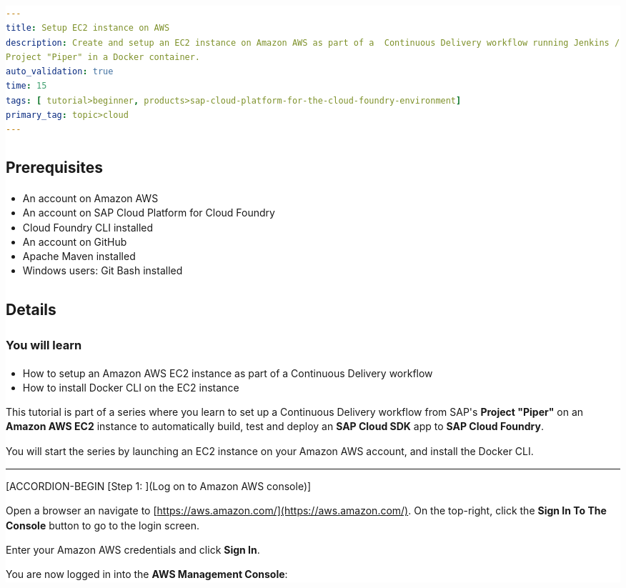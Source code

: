 ```yaml
---
title: Setup EC2 instance on AWS
description: Create and setup an EC2 instance on Amazon AWS as part of a  Continuous Delivery workflow running Jenkins / Project "Piper" in a Docker container.
auto_validation: true
time: 15
tags: [ tutorial>beginner, products>sap-cloud-platform-for-the-cloud-foundry-environment]
primary_tag: topic>cloud
---
```


## Prerequisites
 - An account on Amazon AWS
 - An account on SAP Cloud Platform for Cloud Foundry
 - Cloud Foundry CLI installed
 - An account on GitHub
 - Apache Maven installed
 - Windows users: Git Bash installed

## Details
### You will learn
  - How to setup an Amazon AWS EC2 instance as part of a Continuous Delivery workflow
  - How to install Docker CLI on the EC2 instance

This tutorial is part of a series where you learn to set up a Continuous Delivery workflow from SAP's **Project "Piper"** on an **Amazon AWS EC2** instance to automatically build, test and deploy an **SAP Cloud SDK** app to **SAP Cloud Foundry**.

You will start the series by launching an EC2 instance on your Amazon AWS account, and install the Docker CLI.

---

[ACCORDION-BEGIN [Step 1: ](Log on to Amazon AWS console)]

Open a browser an navigate to [https://aws.amazon.com/](https://aws.amazon.com/). On the top-right, click the **Sign In To The Console** button to go to the login screen.

Enter your Amazon AWS credentials and click **Sign In**.

You are now logged in into the **AWS Management Console**:
